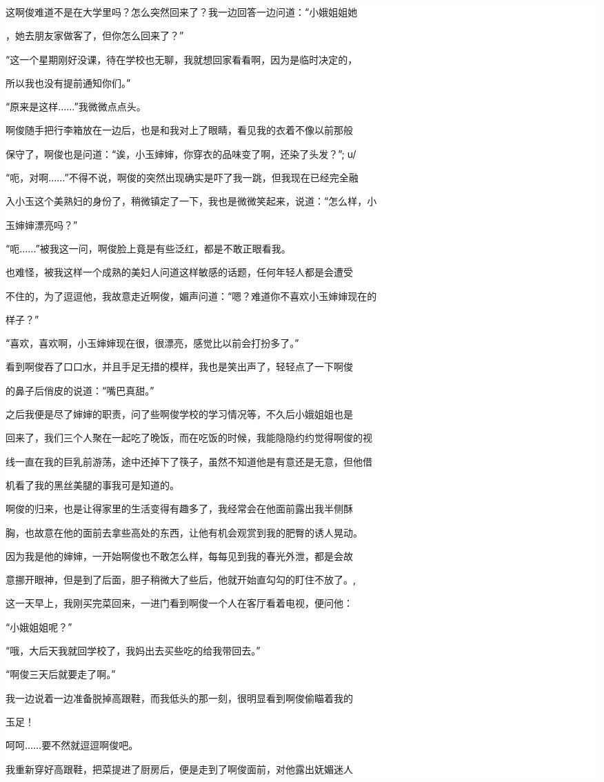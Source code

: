 这啊俊难道不是在大学里吗？怎么突然回来了？我一边回答一边问道：“小娥姐姐她

，她去朋友家做客了，但你怎么回来了？”

“这一个星期刚好没课，待在学校也无聊，我就想回家看看啊，因为是临时决定的，

所以我也没有提前通知你们。”

“原来是这样……”我微微点点头。

啊俊随手把行李箱放在一边后，也是和我对上了眼睛，看见我的衣着不像以前那般

保守了，啊俊也是问道：“诶，小玉婶婶，你穿衣的品味变了啊，还染了头发？”; u/

“呃，对啊……”不得不说，啊俊的突然出现确实是吓了我一跳，但我现在已经完全融

入小玉这个美熟妇的身份了，稍微镇定了一下，我也是微微笑起来，说道：“怎么样，小

玉婶婶漂亮吗？”

“呃……”被我这一问，啊俊脸上竟是有些泛红，都是不敢正眼看我。

也难怪，被我这样一个成熟的美妇人问道这样敏感的话题，任何年轻人都是会遭受

不住的，为了逗逗他，我故意走近啊俊，媚声问道：“嗯？难道你不喜欢小玉婶婶现在的

样子？”

“喜欢，喜欢啊，小玉婶婶现在很，很漂亮，感觉比以前会打扮多了。”

看到啊俊吞了口口水，并且手足无措的模样，我也是笑出声了，轻轻点了一下啊俊

的鼻子后俏皮的说道：“嘴巴真甜。”

之后我便是尽了婶婶的职责，问了些啊俊学校的学习情况等，不久后小娥姐姐也是

回来了，我们三个人聚在一起吃了晚饭，而在吃饭的时候，我能隐隐约约觉得啊俊的视

线一直在我的巨乳前游荡，途中还掉下了筷子，虽然不知道他是有意还是无意，但他借

机看了我的黑丝美腿的事我可是知道的。

啊俊的归来，也是让得家里的生活变得有趣多了，我经常会在他面前露出我半侧酥

胸，也故意在他的面前去拿些高处的东西，让他有机会观赏到我的肥臀的诱人晃动。

因为我是他的婶婶，一开始啊俊也不敢怎么样，每每见到我的春光外泄，都是会故

意挪开眼神，但是到了后面，胆子稍微大了些后，他就开始直勾勾的盯住不放了。,

这一天早上，我刚买完菜回来，一进门看到啊俊一个人在客厅看着电视，便问他：

“小娥姐姐呢？”

“哦，大后天我就回学校了，我妈出去买些吃的给我带回去。”

“啊俊三天后就要走了啊。”

我一边说着一边准备脱掉高跟鞋，而我低头的那一刻，很明显看到啊俊偷瞄着我的

玉足！

呵呵……要不然就逗逗啊俊吧。

我重新穿好高跟鞋，把菜提进了厨房后，便是走到了啊俊面前，对他露出妩媚迷人
